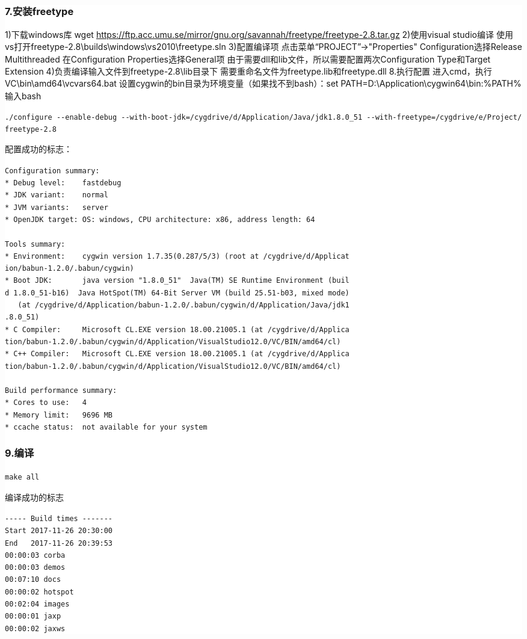 ```

```
### 7.安装freetype
1)下载windows库
wget https://ftp.acc.umu.se/mirror/gnu.org/savannah/freetype/freetype-2.8.tar.gz
2)使用visual studio编译
使用vs打开freetype-2.8\builds\windows\vs2010\freetype.sln
3)配置编译项
点击菜单“PROJECT”->"Properties"
Configuration选择Release Multithreaded
在Configuration Properties选择General项
由于需要dll和lib文件，所以需要配置两次Configuration Type和Target Extension
4)负责编译输入文件到freetype-2.8\lib目录下
需要重命名文件为freetype.lib和freetype.dll
8.执行配置
进入cmd，执行VC\bin\amd64\vcvars64.bat
设置cygwin的bin目录为环境变量（如果找不到bash）：set PATH=D:\Application\cygwin64\bin:%PATH%
输入bash
```
./configure --enable-debug --with-boot-jdk=/cygdrive/d/Application/Java/jdk1.8.0_51 --with-freetype=/cygdrive/e/Project/freetype-2.8
```
配置成功的标志：
```
Configuration summary:
* Debug level:    fastdebug
* JDK variant:    normal
* JVM variants:   server
* OpenJDK target: OS: windows, CPU architecture: x86, address length: 64

Tools summary:
* Environment:    cygwin version 1.7.35(0.287/5/3) (root at /cygdrive/d/Applicat
ion/babun-1.2.0/.babun/cygwin)
* Boot JDK:       java version "1.8.0_51"  Java(TM) SE Runtime Environment (buil
d 1.8.0_51-b16)  Java HotSpot(TM) 64-Bit Server VM (build 25.51-b03, mixed mode)
   (at /cygdrive/d/Application/babun-1.2.0/.babun/cygwin/d/Application/Java/jdk1
.8.0_51)
* C Compiler:     Microsoft CL.EXE version 18.00.21005.1 (at /cygdrive/d/Applica
tion/babun-1.2.0/.babun/cygwin/d/Application/VisualStudio12.0/VC/BIN/amd64/cl)
* C++ Compiler:   Microsoft CL.EXE version 18.00.21005.1 (at /cygdrive/d/Applica
tion/babun-1.2.0/.babun/cygwin/d/Application/VisualStudio12.0/VC/BIN/amd64/cl)

Build performance summary:
* Cores to use:   4
* Memory limit:   9696 MB
* ccache status:  not available for your system
```
### 9.编译
```
make all
```
编译成功的标志
```
----- Build times -------
Start 2017-11-26 20:30:00
End   2017-11-26 20:39:53
00:00:03 corba
00:00:03 demos
00:07:10 docs
00:00:02 hotspot
00:02:04 images
00:00:01 jaxp
00:00:02 jaxws
```